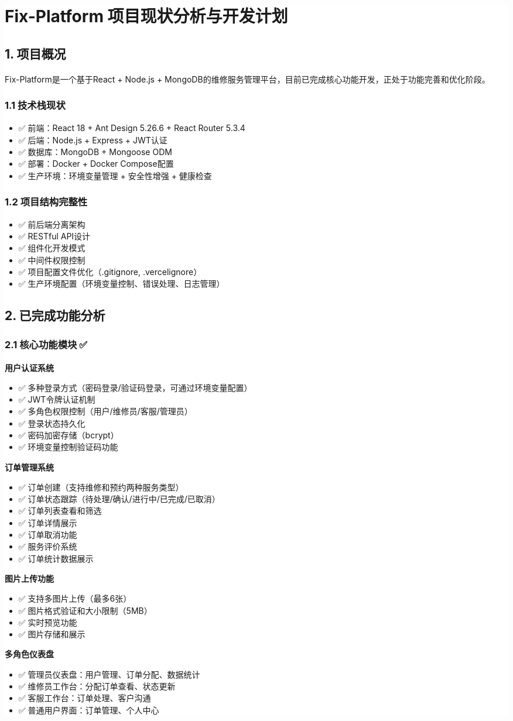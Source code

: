 # Fix-Platform 项目现状分析与开发计划

## 1. 项目概况

Fix-Platform是一个基于React + Node.js + MongoDB的维修服务管理平台，目前已完成核心功能开发，正处于功能完善和优化阶段。

### 1.1 技术栈现状
- ✅ 前端：React 18 + Ant Design 5.26.6 + React Router 5.3.4
- ✅ 后端：Node.js + Express + JWT认证
- ✅ 数据库：MongoDB + Mongoose ODM
- ✅ 部署：Docker + Docker Compose配置
- ✅ 生产环境：环境变量管理 + 安全性增强 + 健康检查

### 1.2 项目结构完整性
- ✅ 前后端分离架构
- ✅ RESTful API设计
- ✅ 组件化开发模式
- ✅ 中间件权限控制
- ✅ 项目配置文件优化（.gitignore, .vercelignore）
- ✅ 生产环境配置（环境变量控制、错误处理、日志管理）

## 2. 已完成功能分析

### 2.1 核心功能模块 ✅

**用户认证系统**
- ✅ 多种登录方式（密码登录/验证码登录，可通过环境变量配置）
- ✅ JWT令牌认证机制
- ✅ 多角色权限控制（用户/维修员/客服/管理员）
- ✅ 登录状态持久化
- ✅ 密码加密存储（bcrypt）
- ✅ 环境变量控制验证码功能

**订单管理系统**
- ✅ 订单创建（支持维修和预约两种服务类型）
- ✅ 订单状态跟踪（待处理/确认/进行中/已完成/已取消）
- ✅ 订单列表查看和筛选
- ✅ 订单详情展示
- ✅ 订单取消功能
- ✅ 服务评价系统
- ✅ 订单统计数据展示

**图片上传功能**
- ✅ 支持多图片上传（最多6张）
- ✅ 图片格式验证和大小限制（5MB）
- ✅ 实时预览功能
- ✅ 图片存储和展示

**多角色仪表盘**
- ✅ 管理员仪表盘：用户管理、订单分配、数据统计
- ✅ 维修员工作台：分配订单查看、状态更新
- ✅ 客服工作台：订单处理、客户沟通
- ✅ 普通用户界面：订单管理、个人中心
